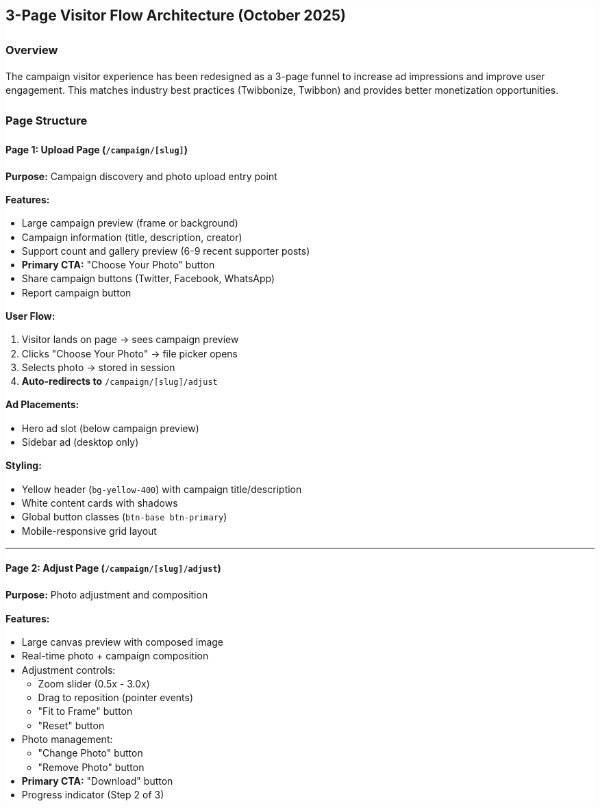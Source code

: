 
## 3-Page Visitor Flow Architecture (October 2025)

### Overview
The campaign visitor experience has been redesigned as a 3-page funnel to increase ad impressions and improve user engagement. This matches industry best practices (Twibbonize, Twibbon) and provides better monetization opportunities.

### Page Structure

#### Page 1: Upload Page (`/campaign/[slug]`)
**Purpose:** Campaign discovery and photo upload entry point

**Features:**
- Large campaign preview (frame or background)
- Campaign information (title, description, creator)
- Support count and gallery preview (6-9 recent supporter posts)
- **Primary CTA:** "Choose Your Photo" button
- Share campaign buttons (Twitter, Facebook, WhatsApp)
- Report campaign button

**User Flow:**
1. Visitor lands on page → sees campaign preview
2. Clicks "Choose Your Photo" → file picker opens
3. Selects photo → stored in session
4. **Auto-redirects to** `/campaign/[slug]/adjust`

**Ad Placements:**
- Hero ad slot (below campaign preview)
- Sidebar ad (desktop only)

**Styling:**
- Yellow header (`bg-yellow-400`) with campaign title/description
- White content cards with shadows
- Global button classes (`btn-base btn-primary`)
- Mobile-responsive grid layout

---

#### Page 2: Adjust Page (`/campaign/[slug]/adjust`)
**Purpose:** Photo adjustment and composition

**Features:**
- Large canvas preview with composed image
- Real-time photo + campaign composition
- Adjustment controls:
  - Zoom slider (0.5x - 3.0x)
  - Drag to reposition (pointer events)
  - "Fit to Frame" button
  - "Reset" button
- Photo management:
  - "Change Photo" button
  - "Remove Photo" button
- **Primary CTA:** "Download" button
- Progress indicator (Step 2 of 3)
